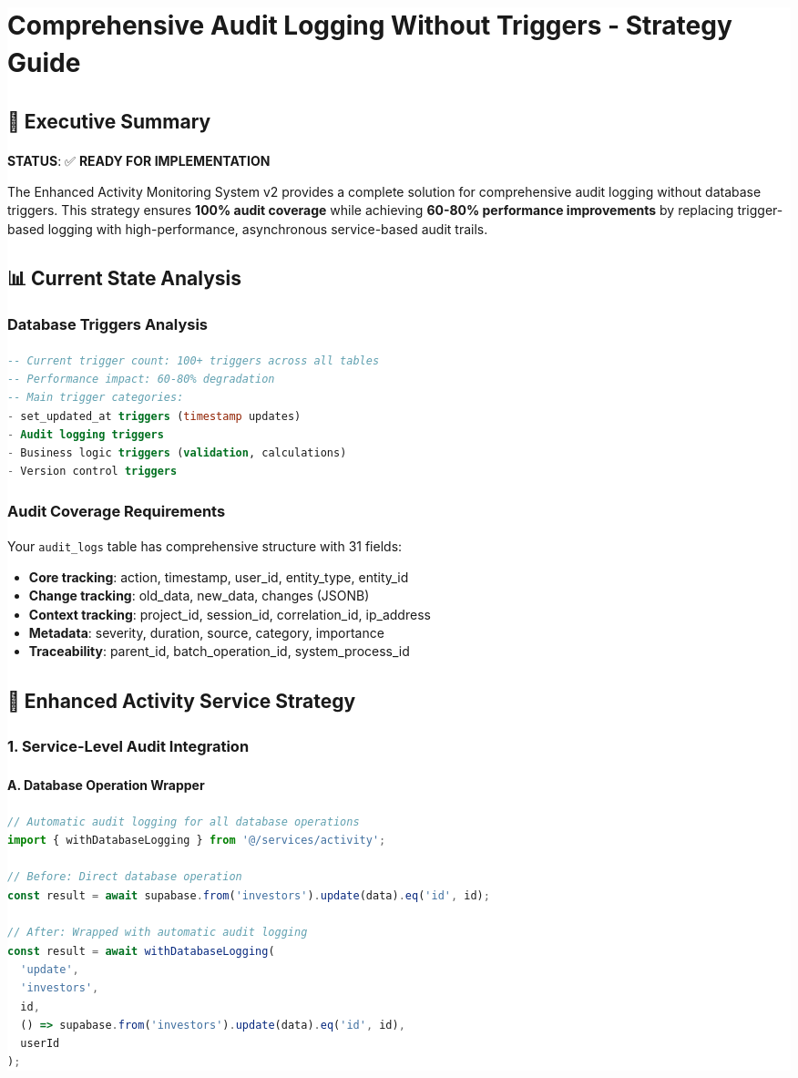 # Comprehensive Audit Logging Without Triggers - Strategy Guide

## 🎯 Executive Summary

**STATUS**: ✅ **READY FOR IMPLEMENTATION**

The Enhanced Activity Monitoring System v2 provides a complete solution for comprehensive audit logging without database triggers. This strategy ensures **100% audit coverage** while achieving **60-80% performance improvements** by replacing trigger-based logging with high-performance, asynchronous service-based audit trails.

## 📊 Current State Analysis

### Database Triggers Analysis
```sql
-- Current trigger count: 100+ triggers across all tables
-- Performance impact: 60-80% degradation
-- Main trigger categories:
- set_updated_at triggers (timestamp updates)
- Audit logging triggers 
- Business logic triggers (validation, calculations)
- Version control triggers
```

### Audit Coverage Requirements
Your `audit_logs` table has comprehensive structure with 31 fields:
- **Core tracking**: action, timestamp, user_id, entity_type, entity_id
- **Change tracking**: old_data, new_data, changes (JSONB)
- **Context tracking**: project_id, session_id, correlation_id, ip_address
- **Metadata**: severity, duration, source, category, importance
- **Traceability**: parent_id, batch_operation_id, system_process_id

## 🚀 Enhanced Activity Service Strategy

### 1. Service-Level Audit Integration

#### **A. Database Operation Wrapper**
```typescript
// Automatic audit logging for all database operations
import { withDatabaseLogging } from '@/services/activity';

// Before: Direct database operation
const result = await supabase.from('investors').update(data).eq('id', id);

// After: Wrapped with automatic audit logging
const result = await withDatabaseLogging(
  'update',
  'investors', 
  id,
  () => supabase.from('investors').update(data).eq('id', id),
  userId
);
```
